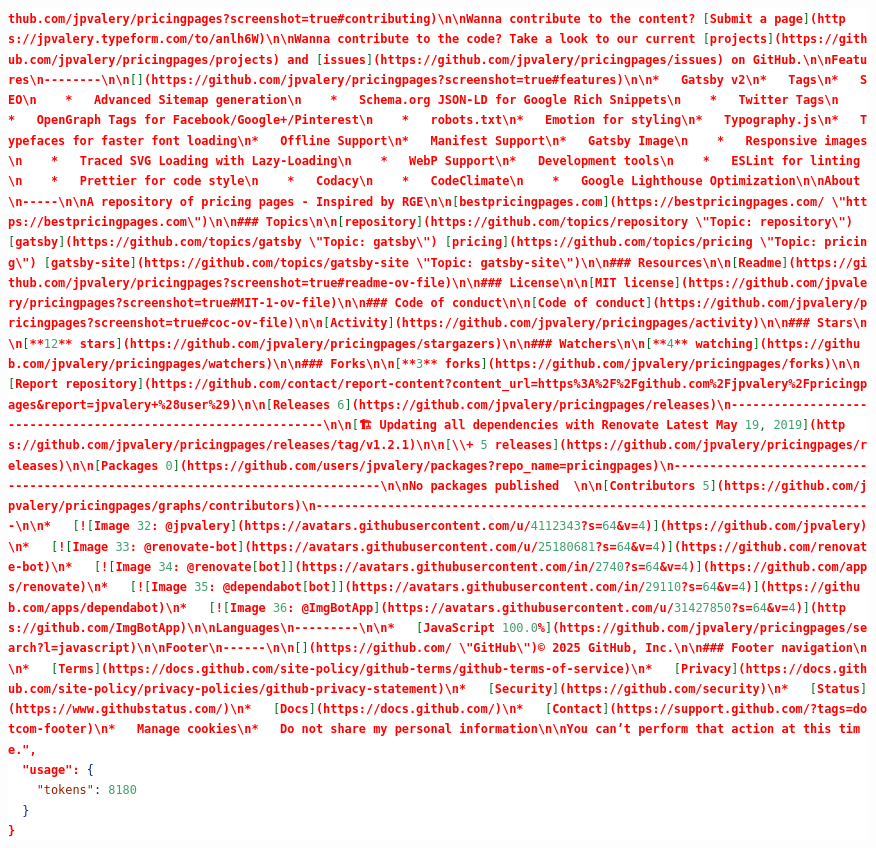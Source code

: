 ```json
thub.com/jpvalery/pricingpages?screenshot=true#contributing)\n\nWanna contribute to the content? [Submit a page](https://jpvalery.typeform.com/to/anlh6W)\n\nWanna contribute to the code? Take a look to our current [projects](https://github.com/jpvalery/pricingpages/projects) and [issues](https://github.com/jpvalery/pricingpages/issues) on GitHub.\n\nFeatures\n--------\n\n[](https://github.com/jpvalery/pricingpages?screenshot=true#features)\n\n*   Gatsby v2\n*   Tags\n*   SEO\n    *   Advanced Sitemap generation\n    *   Schema.org JSON-LD for Google Rich Snippets\n    *   Twitter Tags\n    *   OpenGraph Tags for Facebook/Google+/Pinterest\n    *   robots.txt\n*   Emotion for styling\n*   Typography.js\n*   Typefaces for faster font loading\n*   Offline Support\n*   Manifest Support\n*   Gatsby Image\n    *   Responsive images\n    *   Traced SVG Loading with Lazy-Loading\n    *   WebP Support\n*   Development tools\n    *   ESLint for linting\n    *   Prettier for code style\n    *   Codacy\n    *   CodeClimate\n    *   Google Lighthouse Optimization\n\nAbout\n-----\n\nA repository of pricing pages - Inspired by RGE\n\n[bestpricingpages.com](https://bestpricingpages.com/ \"https://bestpricingpages.com\")\n\n### Topics\n\n[repository](https://github.com/topics/repository \"Topic: repository\") [gatsby](https://github.com/topics/gatsby \"Topic: gatsby\") [pricing](https://github.com/topics/pricing \"Topic: pricing\") [gatsby-site](https://github.com/topics/gatsby-site \"Topic: gatsby-site\")\n\n### Resources\n\n[Readme](https://github.com/jpvalery/pricingpages?screenshot=true#readme-ov-file)\n\n### License\n\n[MIT license](https://github.com/jpvalery/pricingpages?screenshot=true#MIT-1-ov-file)\n\n### Code of conduct\n\n[Code of conduct](https://github.com/jpvalery/pricingpages?screenshot=true#coc-ov-file)\n\n[Activity](https://github.com/jpvalery/pricingpages/activity)\n\n### Stars\n\n[**12** stars](https://github.com/jpvalery/pricingpages/stargazers)\n\n### Watchers\n\n[**4** watching](https://github.com/jpvalery/pricingpages/watchers)\n\n### Forks\n\n[**3** forks](https://github.com/jpvalery/pricingpages/forks)\n\n[Report repository](https://github.com/contact/report-content?content_url=https%3A%2F%2Fgithub.com%2Fjpvalery%2Fpricingpages&report=jpvalery+%28user%29)\n\n[Releases 6](https://github.com/jpvalery/pricingpages/releases)\n---------------------------------------------------------------\n\n[🏗 Updating all dependencies with Renovate Latest May 19, 2019](https://github.com/jpvalery/pricingpages/releases/tag/v1.2.1)\n\n[\\+ 5 releases](https://github.com/jpvalery/pricingpages/releases)\n\n[Packages 0](https://github.com/users/jpvalery/packages?repo_name=pricingpages)\n-------------------------------------------------------------------------------\n\nNo packages published  \n\n[Contributors 5](https://github.com/jpvalery/pricingpages/graphs/contributors)\n------------------------------------------------------------------------------\n\n*   [![Image 32: @jpvalery](https://avatars.githubusercontent.com/u/4112343?s=64&v=4)](https://github.com/jpvalery)\n*   [![Image 33: @renovate-bot](https://avatars.githubusercontent.com/u/25180681?s=64&v=4)](https://github.com/renovate-bot)\n*   [![Image 34: @renovate[bot]](https://avatars.githubusercontent.com/in/2740?s=64&v=4)](https://github.com/apps/renovate)\n*   [![Image 35: @dependabot[bot]](https://avatars.githubusercontent.com/in/29110?s=64&v=4)](https://github.com/apps/dependabot)\n*   [![Image 36: @ImgBotApp](https://avatars.githubusercontent.com/u/31427850?s=64&v=4)](https://github.com/ImgBotApp)\n\nLanguages\n---------\n\n*   [JavaScript 100.0%](https://github.com/jpvalery/pricingpages/search?l=javascript)\n\nFooter\n------\n\n[](https://github.com/ \"GitHub\")© 2025 GitHub, Inc.\n\n### Footer navigation\n\n*   [Terms](https://docs.github.com/site-policy/github-terms/github-terms-of-service)\n*   [Privacy](https://docs.github.com/site-policy/privacy-policies/github-privacy-statement)\n*   [Security](https://github.com/security)\n*   [Status](https://www.githubstatus.com/)\n*   [Docs](https://docs.github.com/)\n*   [Contact](https://support.github.com/?tags=dotcom-footer)\n*   Manage cookies\n*   Do not share my personal information\n\nYou can’t perform that action at this time.",
  "usage": {
    "tokens": 8180
  }
}
```

